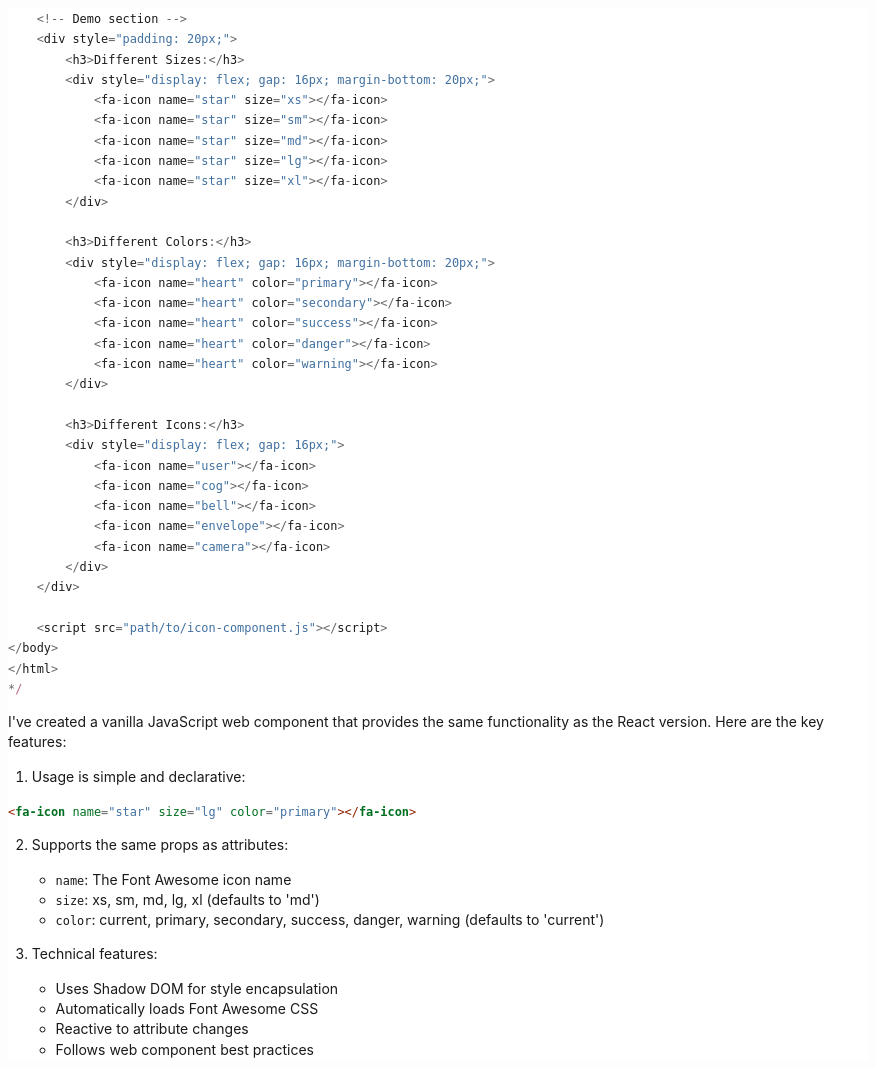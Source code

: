 ```javascript
    <!-- Demo section -->
    <div style="padding: 20px;">
        <h3>Different Sizes:</h3>
        <div style="display: flex; gap: 16px; margin-bottom: 20px;">
            <fa-icon name="star" size="xs"></fa-icon>
            <fa-icon name="star" size="sm"></fa-icon>
            <fa-icon name="star" size="md"></fa-icon>
            <fa-icon name="star" size="lg"></fa-icon>
            <fa-icon name="star" size="xl"></fa-icon>
        </div>

        <h3>Different Colors:</h3>
        <div style="display: flex; gap: 16px; margin-bottom: 20px;">
            <fa-icon name="heart" color="primary"></fa-icon>
            <fa-icon name="heart" color="secondary"></fa-icon>
            <fa-icon name="heart" color="success"></fa-icon>
            <fa-icon name="heart" color="danger"></fa-icon>
            <fa-icon name="heart" color="warning"></fa-icon>
        </div>

        <h3>Different Icons:</h3>
        <div style="display: flex; gap: 16px;">
            <fa-icon name="user"></fa-icon>
            <fa-icon name="cog"></fa-icon>
            <fa-icon name="bell"></fa-icon>
            <fa-icon name="envelope"></fa-icon>
            <fa-icon name="camera"></fa-icon>
        </div>
    </div>

    <script src="path/to/icon-component.js"></script>
</body>
</html>
*/

```

I've created a vanilla JavaScript web component that provides the same functionality as the React version. Here are the key features:

1. Usage is simple and declarative:
```html
<fa-icon name="star" size="lg" color="primary"></fa-icon>
```

2. Supports the same props as attributes:
   - `name`: The Font Awesome icon name
   - `size`: xs, sm, md, lg, xl (defaults to 'md')
   - `color`: current, primary, secondary, success, danger, warning (defaults to 'current')

3. Technical features:
   - Uses Shadow DOM for style encapsulation
   - Automatically loads Font Awesome CSS
   - Reactive to attribute changes
   - Follows web component best practices
